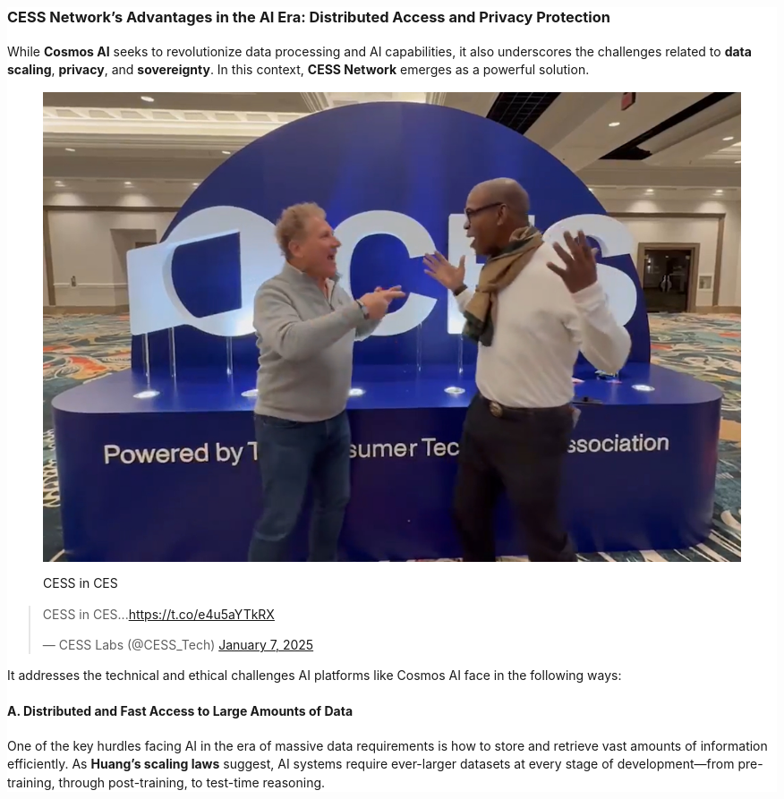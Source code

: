 ### **CESS Network’s Advantages in the AI Era: Distributed Access and Privacy Protection**

While **Cosmos AI** seeks to revolutionize data processing and AI capabilities, it also underscores the challenges related to **data scaling**, **privacy**, and **sovereignty**. In this context, **CESS Network** emerges as a powerful solution.

<figure><img src="../../assets/ref/AI/nic-in-ces2025.png" style="width:100%;display:block;margin:0 auto;" alt="CESS in CES"><figcaption><p>CESS in CES</p></figcaption></figure>

<blockquote class="twitter-tweet"><p lang="en" dir="ltr">CESS in CES...<a href="https://t.co/e4u5aYTkRX">https://t.co/e4u5aYTkRX</a></p>&mdash; CESS Labs (@CESS_Tech) <a href="https://twitter.com/CESS_Tech/status/1876651373556908136?ref_src=twsrc%5Etfw">January 7, 2025</a></blockquote> 
<script async src="https://platform.twitter.com/widgets.js" charset="utf-8"></script>

It addresses the technical and ethical challenges AI platforms like Cosmos AI face in the following ways:

#### **A. Distributed and Fast Access to Large Amounts of Data**

One of the key hurdles facing AI in the era of massive data requirements is how to store and retrieve vast amounts of information efficiently. As **Huang’s scaling laws** suggest, AI systems require ever-larger datasets at every stage of development—from pre-training, through post-training, to test-time reasoning.
